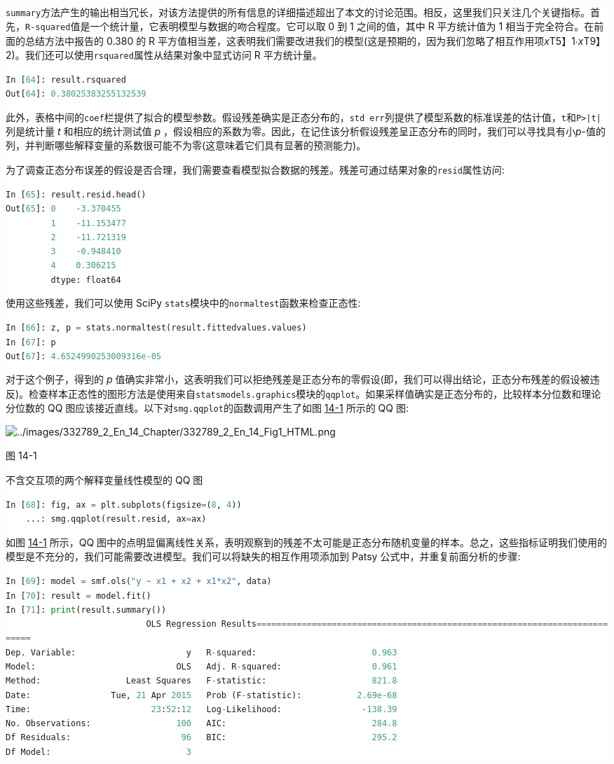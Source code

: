 ```py
```

`summary`方法产生的输出相当冗长，对该方法提供的所有信息的详细描述超出了本文的讨论范围。相反，这里我们只关注几个关键指标。首先，`R-squared`值是一个统计量，它表明模型与数据的吻合程度。它可以取 0 到 1 之间的值，其中 R 平方统计值为 1 相当于完全符合。在前面的总结方法中报告的 0.380 的 R 平方值相当差，这表明我们需要改进我们的模型(这是预期的，因为我们忽略了相互作用项*x*T5】1∙*x*T9】2)。我们还可以使用`rsquared`属性从结果对象中显式访问 R 平方统计量。

```py
In [64]: result.rsquared
Out[64]: 0.38025383255132539

```

此外，表格中间的`coef`栏提供了拟合的模型参数。假设残差确实是正态分布的，`std err`列提供了模型系数的标准误差的估计值，`t`和`P>|t|`列是统计量 *t* 和相应的统计测试值 *p* ，假设相应的系数为零。因此，在记住该分析假设残差呈正态分布的同时，我们可以寻找具有小*p*-值的列，并判断哪些解释变量的系数很可能不为零(这意味着它们具有显著的预测能力)。

为了调查正态分布误差的假设是否合理，我们需要查看模型拟合数据的残差。残差可通过结果对象的`resid`属性访问:

```py
In [65]: result.resid.head()
Out[65]: 0    -3.370455
         1    -11.153477
         2    -11.721319
         3    -0.948410
         4    0.306215
         dtype: float64

```

使用这些残差，我们可以使用 SciPy `stats`模块中的`normaltest`函数来检查正态性:

```py
In [66]: z, p = stats.normaltest(result.fittedvalues.values)
In [67]: p
Out[67]: 4.6524990253009316e-05

```

对于这个例子，得到的 *p* 值确实非常小，这表明我们可以拒绝残差是正态分布的零假设(即，我们可以得出结论，正态分布残差的假设被违反)。检查样本正态性的图形方法是使用来自`statsmodels.graphics`模块的`qqplot`。如果采样值确实是正态分布的，比较样本分位数和理论分位数的 QQ 图应该接近直线。以下对`smg.qqplot`的函数调用产生了如图 [14-1](#Fig1) 所示的 QQ 图:

![../images/332789_2_En_14_Chapter/332789_2_En_14_Fig1_HTML.png](../images/332789_2_En_14_Chapter/332789_2_En_14_Fig1_HTML.png)

图 14-1

不含交互项的两个解释变量线性模型的 QQ 图

```py
In [68]: fig, ax = plt.subplots(figsize=(8, 4))
    ...: smg.qqplot(result.resid, ax=ax)

```

如图 [14-1](#Fig1) 所示，QQ 图中的点明显偏离线性关系，表明观察到的残差不太可能是正态分布随机变量的样本。总之，这些指标证明我们使用的模型是不充分的，我们可能需要改进模型。我们可以将缺失的相互作用项添加到 Patsy 公式中，并重复前面分析的步骤:

```py
In [69]: model = smf.ols("y ~ x1 + x2 + x1*x2", data)
In [70]: result = model.fit()
In [71]: print(result.summary())
                            OLS Regression Results===========================================================================
Dep. Variable:                      y   R-squared:                       0.963
Model:                            OLS   Adj. R-squared:                  0.961
Method:                 Least Squares   F-statistic:                     821.8
Date:                Tue, 21 Apr 2015   Prob (F-statistic):           2.69e-68
Time:                        23:52:12   Log-Likelihood:                -138.39
No. Observations:                 100   AIC:                             284.8
Df Residuals:                      96   BIC:                             295.2
Df Model:                           3
```